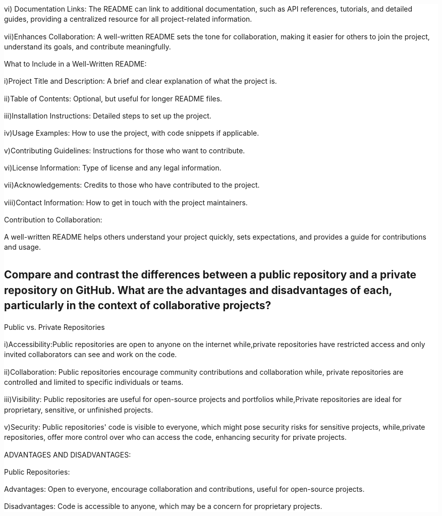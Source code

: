 vi) Documentation Links: The README can link to additional documentation, such as API references, tutorials, and detailed guides, providing a centralized resource for all project-related information.

vii)Enhances Collaboration: A well-written README sets the tone for collaboration, making it easier for others to join the project, understand its goals, and contribute meaningfully.


What to Include in a Well-Written README:

i)Project Title and Description: A brief and clear explanation of what the project is.

ii)Table of Contents: Optional, but useful for longer README files.

iii)Installation Instructions: Detailed steps to set up the project.

iv)Usage Examples: How to use the project, with code snippets if applicable.

v)Contributing Guidelines: Instructions for those who want to contribute.

vi)License Information: Type of license and any legal information.

vii)Acknowledgements: Credits to those who have contributed to the project.

viii)Contact Information: How to get in touch with the project maintainers.


Contribution to Collaboration: 

A well-written README helps others understand your project quickly, sets expectations, and provides a guide for contributions and usage.


## Compare and contrast the differences between a public repository and a private repository on GitHub. What are the advantages and disadvantages of each, particularly in the context of collaborative projects?

Public vs. Private Repositories

i)Accessibility:Public repositories are open to anyone on the internet while,private repositories have restricted access and only invited collaborators can see and work on the code.

ii)Collaboration: Public repositories encourage community contributions and collaboration while, private repositories are controlled and limited to specific individuals or teams.

iii)Visibility: Public repositories are useful for open-source projects and portfolios while,Private repositories are ideal for proprietary, sensitive, or unfinished projects.

v)Security: Public repositories' code is visible to everyone, which might pose security risks for sensitive projects, while,private repositories, offer more control over who can access the code, enhancing security for private projects.

ADVANTAGES AND DISADVANTAGES:

Public Repositories:

Advantages: Open to everyone, encourage collaboration and contributions, useful for open-source projects.

Disadvantages: Code is accessible to anyone, which may be a concern for proprietary projects.

